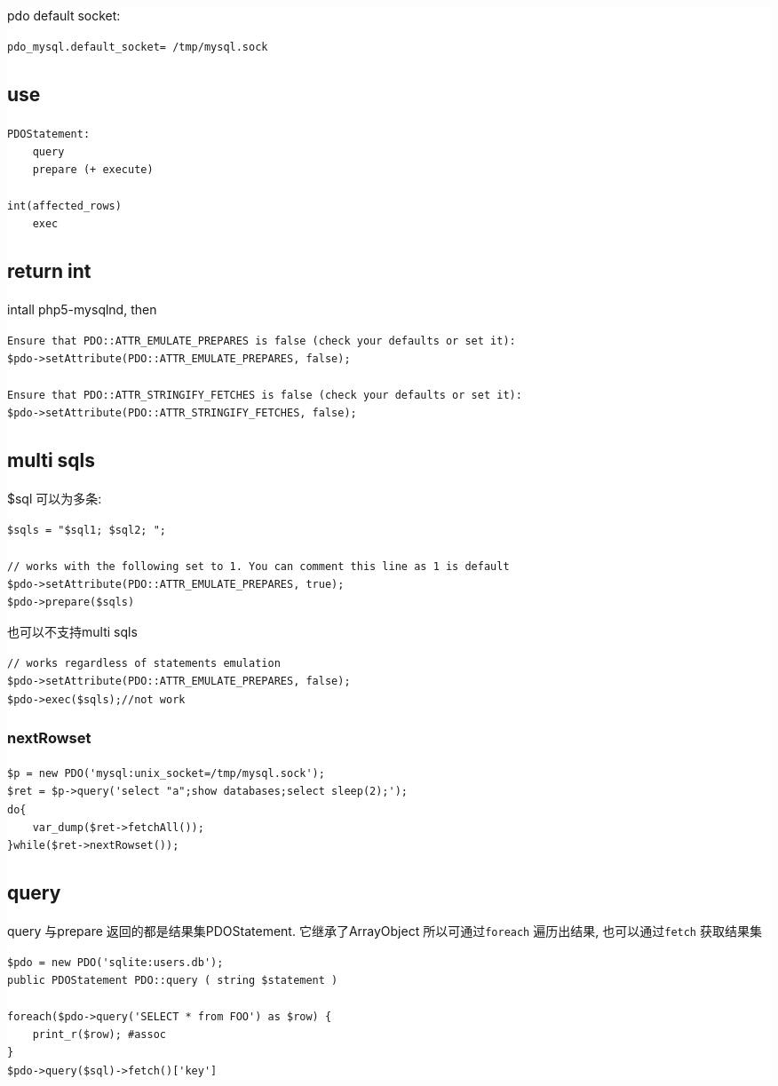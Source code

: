 pdo default socket:

	pdo_mysql.default_socket= /tmp/mysql.sock

## use

	PDOStatement:
		query
		prepare (+ execute)

	int(affected_rows)
		exec

## return int
intall php5-mysqlnd, then

	Ensure that PDO::ATTR_EMULATE_PREPARES is false (check your defaults or set it):
	$pdo->setAttribute(PDO::ATTR_EMULATE_PREPARES, false);

	Ensure that PDO::ATTR_STRINGIFY_FETCHES is false (check your defaults or set it):
	$pdo->setAttribute(PDO::ATTR_STRINGIFY_FETCHES, false);

## multi sqls
$sql 可以为多条:

	$sqls = "$sql1; $sql2; ";

	// works with the following set to 1. You can comment this line as 1 is default
	$pdo->setAttribute(PDO::ATTR_EMULATE_PREPARES, true);
	$pdo->prepare($sqls)

也可以不支持multi sqls

	// works regardless of statements emulation
	$pdo->setAttribute(PDO::ATTR_EMULATE_PREPARES, false);
	$pdo->exec($sqls);//not work

### nextRowset

	$p = new PDO('mysql:unix_socket=/tmp/mysql.sock');
	$ret = $p->query('select "a";show databases;select sleep(2);');
	do{
		var_dump($ret->fetchAll());
	}while($ret->nextRowset());

## query
query 与prepare 返回的都是结果集PDOStatement. 它继承了ArrayObject 所以可通过`foreach` 遍历出结果, 也可以通过`fetch` 获取结果集

	$pdo = new PDO('sqlite:users.db');
	public PDOStatement PDO::query ( string $statement )

	foreach($pdo->query('SELECT * from FOO') as $row) {
        print_r($row); #assoc
    }
	$pdo->query($sql)->fetch()['key']
